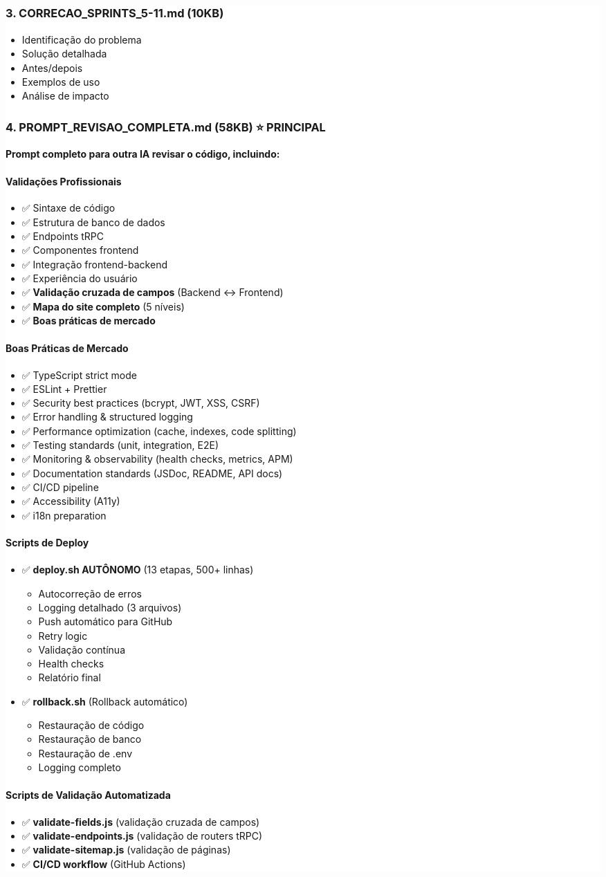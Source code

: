 ### 3. CORRECAO_SPRINTS_5-11.md (10KB)
- Identificação do problema
- Solução detalhada
- Antes/depois
- Exemplos de uso
- Análise de impacto

### 4. PROMPT_REVISAO_COMPLETA.md (58KB) ⭐ PRINCIPAL
**Prompt completo para outra IA revisar o código, incluindo:**

#### Validações Profissionais
- ✅ Sintaxe de código
- ✅ Estrutura de banco de dados
- ✅ Endpoints tRPC
- ✅ Componentes frontend
- ✅ Integração frontend-backend
- ✅ Experiência do usuário
- ✅ **Validação cruzada de campos** (Backend ↔ Frontend)
- ✅ **Mapa do site completo** (5 níveis)
- ✅ **Boas práticas de mercado**

#### Boas Práticas de Mercado
- ✅ TypeScript strict mode
- ✅ ESLint + Prettier
- ✅ Security best practices (bcrypt, JWT, XSS, CSRF)
- ✅ Error handling & structured logging
- ✅ Performance optimization (cache, indexes, code splitting)
- ✅ Testing standards (unit, integration, E2E)
- ✅ Monitoring & observability (health checks, metrics, APM)
- ✅ Documentation standards (JSDoc, README, API docs)
- ✅ CI/CD pipeline
- ✅ Accessibility (A11y)
- ✅ i18n preparation

#### Scripts de Deploy
- ✅ **deploy.sh AUTÔNOMO** (13 etapas, 500+ linhas)
  - Autocorreção de erros
  - Logging detalhado (3 arquivos)
  - Push automático para GitHub
  - Retry logic
  - Validação contínua
  - Health checks
  - Relatório final

- ✅ **rollback.sh** (Rollback automático)
  - Restauração de código
  - Restauração de banco
  - Restauração de .env
  - Logging completo

#### Scripts de Validação Automatizada
- ✅ **validate-fields.js** (validação cruzada de campos)
- ✅ **validate-endpoints.js** (validação de routers tRPC)
- ✅ **validate-sitemap.js** (validação de páginas)
- ✅ **CI/CD workflow** (GitHub Actions)
